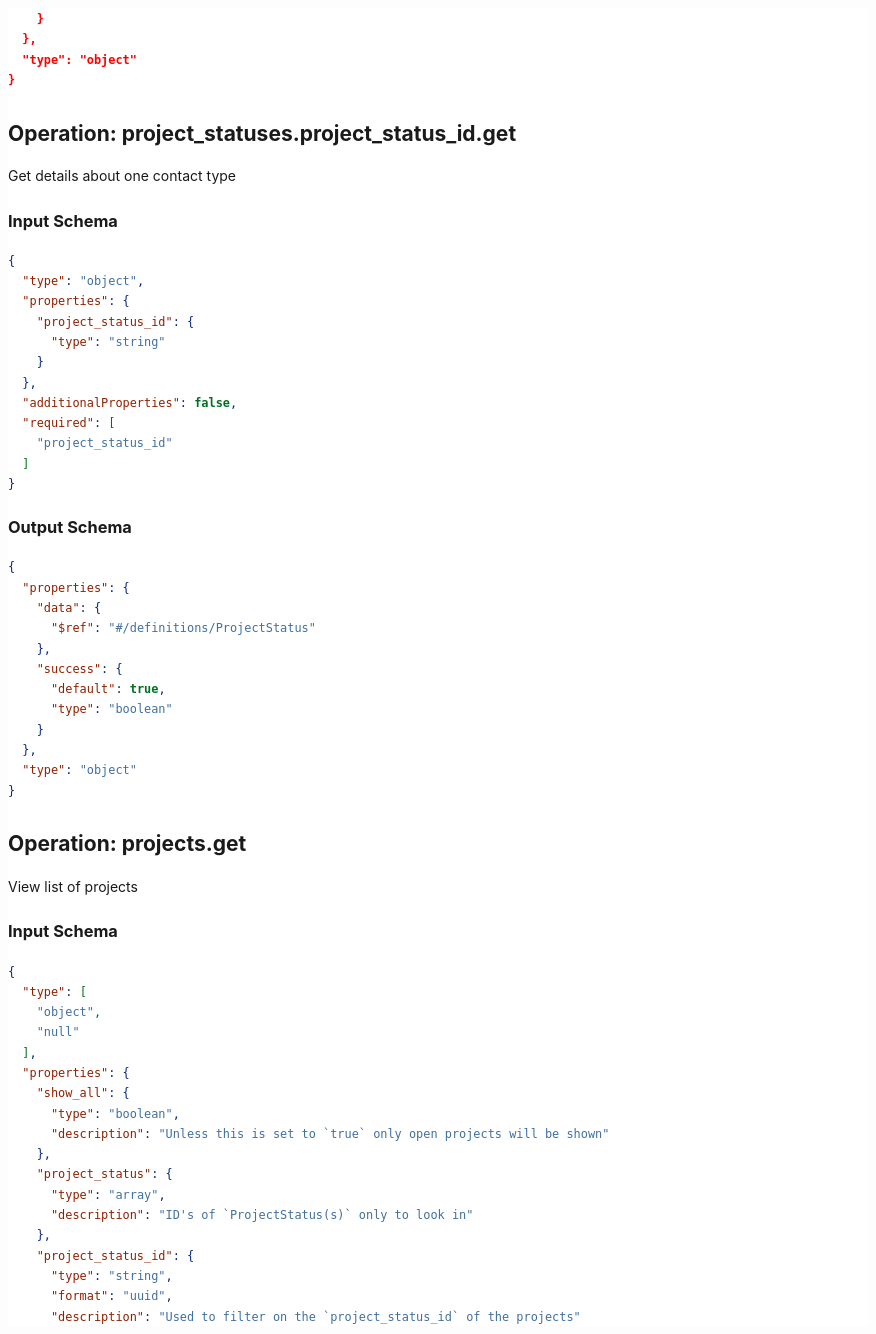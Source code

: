 ```json
    }
  },
  "type": "object"
}
```
## Operation: project_statuses.project_status_id.get
Get details about one contact type

### Input Schema
```json
{
  "type": "object",
  "properties": {
    "project_status_id": {
      "type": "string"
    }
  },
  "additionalProperties": false,
  "required": [
    "project_status_id"
  ]
}
```
### Output Schema
```json
{
  "properties": {
    "data": {
      "$ref": "#/definitions/ProjectStatus"
    },
    "success": {
      "default": true,
      "type": "boolean"
    }
  },
  "type": "object"
}
```
## Operation: projects.get
View list of projects

### Input Schema
```json
{
  "type": [
    "object",
    "null"
  ],
  "properties": {
    "show_all": {
      "type": "boolean",
      "description": "Unless this is set to `true` only open projects will be shown"
    },
    "project_status": {
      "type": "array",
      "description": "ID's of `ProjectStatus(s)` only to look in"
    },
    "project_status_id": {
      "type": "string",
      "format": "uuid",
      "description": "Used to filter on the `project_status_id` of the projects"
```